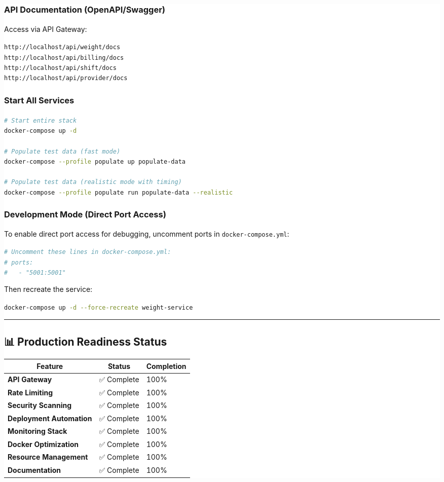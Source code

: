 ### API Documentation (OpenAPI/Swagger)

Access via API Gateway:
```
http://localhost/api/weight/docs
http://localhost/api/billing/docs
http://localhost/api/shift/docs
http://localhost/api/provider/docs
```

### Start All Services

```bash
# Start entire stack
docker-compose up -d

# Populate test data (fast mode)
docker-compose --profile populate up populate-data

# Populate test data (realistic mode with timing)
docker-compose --profile populate run populate-data --realistic
```

### Development Mode (Direct Port Access)

To enable direct port access for debugging, uncomment ports in `docker-compose.yml`:

```yaml
# Uncomment these lines in docker-compose.yml:
# ports:
#   - "5001:5001"
```

Then recreate the service:
```bash
docker-compose up -d --force-recreate weight-service
```

---

## 📊 Production Readiness Status

| Feature | Status | Completion |
|---------|--------|------------|
| **API Gateway** | ✅ Complete | 100% |
| **Rate Limiting** | ✅ Complete | 100% |
| **Security Scanning** | ✅ Complete | 100% |
| **Deployment Automation** | ✅ Complete | 100% |
| **Monitoring Stack** | ✅ Complete | 100% |
| **Docker Optimization** | ✅ Complete | 100% |
| **Resource Management** | ✅ Complete | 100% |
| **Documentation** | ✅ Complete | 100% |
